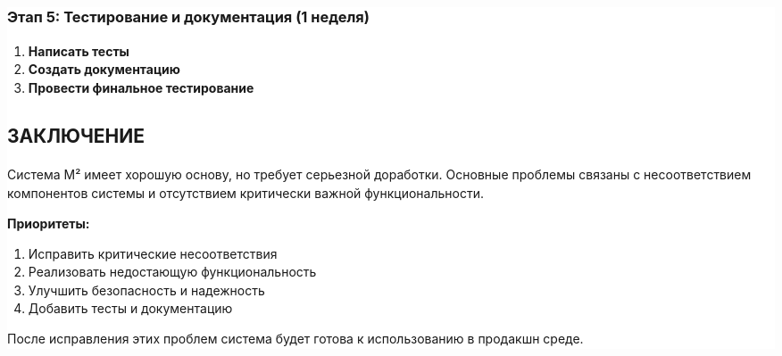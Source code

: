 ### Этап 5: Тестирование и документация (1 неделя)

1. **Написать тесты**
2. **Создать документацию**
3. **Провести финальное тестирование**

## ЗАКЛЮЧЕНИЕ

Система M² имеет хорошую основу, но требует серьезной доработки. Основные проблемы связаны с несоответствием компонентов системы и отсутствием критически важной функциональности.

**Приоритеты:**
1. Исправить критические несоответствия
2. Реализовать недостающую функциональность
3. Улучшить безопасность и надежность
4. Добавить тесты и документацию

После исправления этих проблем система будет готова к использованию в продакшн среде. 